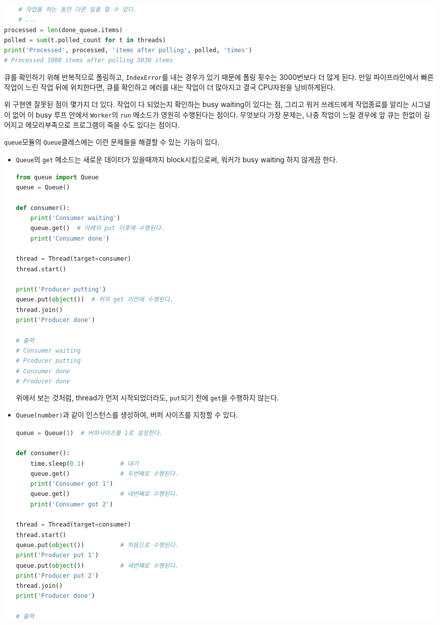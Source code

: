 ```python
    # 작업을 하는 동안 다른 일을 할 수 있다.
    # ...
processed = len(done_queue.items)
polled = sum(t.polled_count for t in threads)
print('Processed', processed, 'items after polling', polled, 'times')
# Processed 1000 items after polling 3030 items
```

큐를 확인하기 위해 반복적으로 폴링하고, `IndexError`를 내는 경우가 있기 때문에 폴링 횟수는 3000번보다 더 많게 된다. 만일 파이프라인에서 빠른 작업이 느린 작업 뒤에 위치한다면, 큐를 확인하고 에러를 내는 작업이 더 많아지고 결국 CPU자원을 낭비하게된다.

위 구현엔 잘못된 점이 몇가지 더 있다. 작업이 다 되었는지 확인하는 busy waiting이 있다는 점, 그리고 워커 쓰레드에게 작업종료를 알리는 시그널이 없어 이 busy 루프 안에서 `Worker`의 `run` 메소드가 영원히 수행된다는 점이다. 무엇보다 가장 문제는, 나중 작업이 느릴 경우에 앞 큐는 한없이 길어지고 메모리부족으로 프로그램이 죽을 수도 있다는 점이다.

`queue`모듈의 `Queue`클레스에는 이런 문제들을 해결할 수 있는 기능이 있다.

- `Queue`의 `get` 메소드는 새로운 데이터가 있을때까지 block시킴으로써, 워커가 busy waiting 하지 않게끔 한다.

  ```python
  from queue import Queue
  queue = Queue()

  def consumer():
      print('Consumer waiting')
      queue.get()  # 아래의 put 이후에 수행된다.
      print('Consumer done')

  thread = Thread(target=consumer)
  thread.start()

  print('Producer putting')
  queue.put(object())  # 위의 get 이전에 수행된다.
  thread.join()
  print('Producer done')

  # 출력
  # Consumer waiting
  # Producer putting
  # Consumer done
  # Producer done
  ```

  위에서 보는 것처럼, thread가 먼저 시작되었더라도, `put`되기 전에 `get`을 수행하지 않는다.

- `Queue(number)`과 같이 인스턴스를 생성하여, 버퍼 사이즈를 지정할 수 있다.

  ```python
  queue = Queue(1)  # 버퍼사이즈를 1로 설정한다.

  def consumer():
      time.sleep(0.1)          # 대기
      queue.get()              # 두번째로 수행된다.
      print('Consumer got 1')
      queue.get()              # 네번째로 수행된다.
      print('Consumer got 2')

  thread = Thread(target=consumer)
  thread.start()
  queue.put(object())          # 처음으로 수행된다.
  print('Producer put 1')
  queue.put(object())          # 세번째로 수행된다.
  print('Producer put 2')
  thread.join()
  print('Producer done')

  # 출력
  ```
